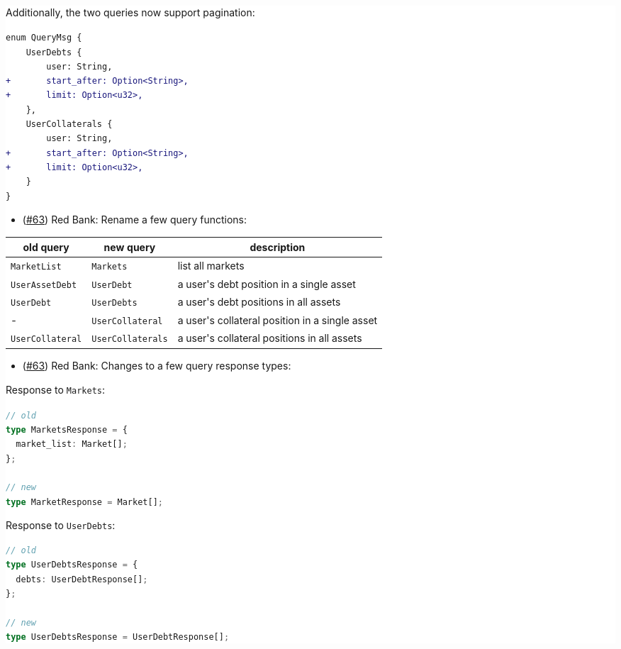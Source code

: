 Additionally, the two queries now support pagination:

```diff
enum QueryMsg {
    UserDebts {
        user: String,
+       start_after: Option<String>,
+       limit: Option<u32>,
    },
    UserCollaterals {
        user: String,
+       start_after: Option<String>,
+       limit: Option<u32>,
    }
}
```

- ([#63](https://github.com/mars-protocol/red-bank/pull/63)) Red Bank: Rename a few query functions:

| old query        | new query         | description                                    |
| ---------------- | ----------------- | ---------------------------------------------- |
| `MarketList`     | `Markets`         | list all markets                               |
| `UserAssetDebt`  | `UserDebt`        | a user's debt position in a single asset       |
| `UserDebt`       | `UserDebts`       | a user's debt positions in all assets          |
| -                | `UserCollateral`  | a user's collateral position in a single asset |
| `UserCollateral` | `UserCollaterals` | a user's collateral positions in all assets    |

- ([#63](https://github.com/mars-protocol/red-bank/pull/63)) Red Bank: Changes to a few query response types:

Response to `Markets`:

```typescript
// old
type MarketsResponse = {
  market_list: Market[];
};

// new
type MarketResponse = Market[];
```

Response to `UserDebts`:

```typescript
// old
type UserDebtsResponse = {
  debts: UserDebtResponse[];
};

// new
type UserDebtsResponse = UserDebtResponse[];
```
